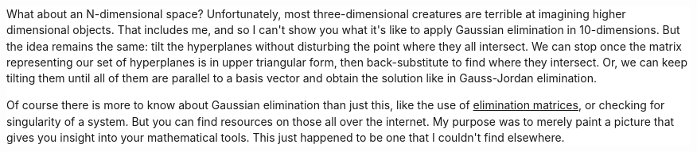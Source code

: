 What about an N-dimensional space?
Unfortunately, most three-dimensional creatures are terrible at imagining higher dimensional objects.
That includes me, and so I can't show you what it's like to apply Gaussian elimination in 10-dimensions.
But the idea remains the same: tilt the hyperplanes without disturbing the point where they all intersect.
We can stop once the matrix representing our set of hyperplanes is in upper triangular form, then back-substitute to find where they intersect.
Or, we can keep tilting them until all of them are parallel to a basis vector and obtain the solution like in Gauss-Jordan elimination.

Of course there is more to know about Gaussian elimination than just this, like the use of [elimination matrices](https://ocw.mit.edu/courses/18-06sc-linear-algebra-fall-2011/0903b4b404284cd14b66ecccea103fd4_MIT18_06SCF11_Ses1.2sum.pdf),
or checking for singularity of a system.
But you can find resources on those all over the internet.
My purpose was to merely paint a picture that gives you insight into your mathematical tools.
This just happened to be one that I couldn't find elsewhere.


<script type = "text/javascript" 
   src = "https://cdn.jsdelivr.net/npm/lodash@4.17.20/lodash.min.js">
</script>


<script type="text/javascript" src="https://cdn.jsdelivr.net/gh/williamngan/pts/dist/pts.js"></script>


<script type="module" src="/js/gaussian-elimination/index.js"> </script>
